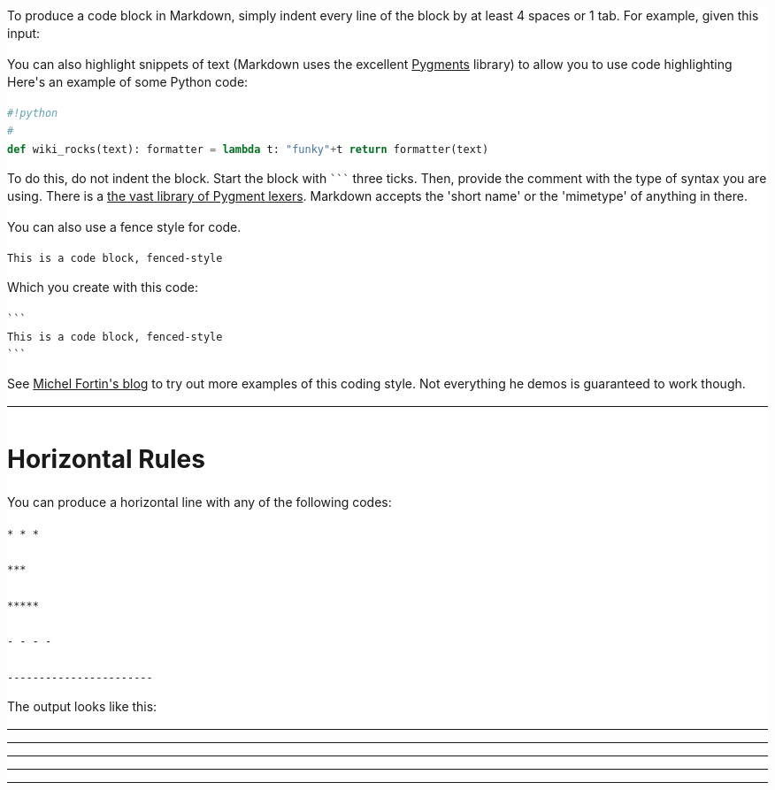 To produce a code block in Markdown, simply indent every line of the block by at least 4 spaces or 1 tab. For example, given this input:


You can also highlight snippets of text (Markdown uses the excellent [Pygments][] library) to allow you to use code highlighting  Here's an example of some Python code:

```py
#!python
#
def wiki_rocks(text): formatter = lambda t: "funky"+t return formatter(text)         
```

To do this, do not indent the block. Start the block with ` ``` ` three ticks. Then, provide the comment with the type of syntax you are using.  There is a [the vast library of Pygment lexers][lexers]. Markdown accepts the 'short name' or the 'mimetype' of anything in there.

You can also use a fence style for code.

```
This is a code block, fenced-style
```

Which you create with this code:

    ```
    This is a code block, fenced-style
    ```
    
See [Michel Fortin's blog][extra] to try out more examples of this coding style. Not everything he demos is guaranteed to work though.


- - -

# Horizontal Rules

You can produce a horizontal line with any of the following codes:

    * * *

    ***

    *****

    - - - -

    -----------------------
    
The output looks like this:

* * *

***

*****

- - - 

-----------------------


[lexers]: http://pygments.org/docs/lexers/
[fireball]: http://daringfireball.net/projects/markdown/ 
[Pygments]: http://pygments.org/ 
[Extra]: http://michelf.ca/projects/php-markdown/extra/
[id]: http://example.com/  "Optional Title Here"
[BBmarkup]: https://confluence.atlassian.com/x/xTAvEw